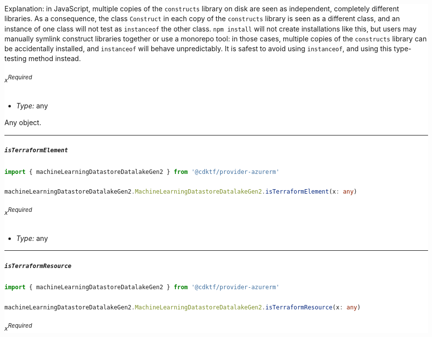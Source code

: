 Explanation: in JavaScript, multiple copies of the `constructs` library on
disk are seen as independent, completely different libraries. As a
consequence, the class `Construct` in each copy of the `constructs` library
is seen as a different class, and an instance of one class will not test as
`instanceof` the other class. `npm install` will not create installations
like this, but users may manually symlink construct libraries together or
use a monorepo tool: in those cases, multiple copies of the `constructs`
library can be accidentally installed, and `instanceof` will behave
unpredictably. It is safest to avoid using `instanceof`, and using
this type-testing method instead.

###### `x`<sup>Required</sup> <a name="x" id="@cdktf/provider-azurerm.machineLearningDatastoreDatalakeGen2.MachineLearningDatastoreDatalakeGen2.isConstruct.parameter.x"></a>

- *Type:* any

Any object.

---

##### `isTerraformElement` <a name="isTerraformElement" id="@cdktf/provider-azurerm.machineLearningDatastoreDatalakeGen2.MachineLearningDatastoreDatalakeGen2.isTerraformElement"></a>

```typescript
import { machineLearningDatastoreDatalakeGen2 } from '@cdktf/provider-azurerm'

machineLearningDatastoreDatalakeGen2.MachineLearningDatastoreDatalakeGen2.isTerraformElement(x: any)
```

###### `x`<sup>Required</sup> <a name="x" id="@cdktf/provider-azurerm.machineLearningDatastoreDatalakeGen2.MachineLearningDatastoreDatalakeGen2.isTerraformElement.parameter.x"></a>

- *Type:* any

---

##### `isTerraformResource` <a name="isTerraformResource" id="@cdktf/provider-azurerm.machineLearningDatastoreDatalakeGen2.MachineLearningDatastoreDatalakeGen2.isTerraformResource"></a>

```typescript
import { machineLearningDatastoreDatalakeGen2 } from '@cdktf/provider-azurerm'

machineLearningDatastoreDatalakeGen2.MachineLearningDatastoreDatalakeGen2.isTerraformResource(x: any)
```

###### `x`<sup>Required</sup> <a name="x" id="@cdktf/provider-azurerm.machineLearningDatastoreDatalakeGen2.MachineLearningDatastoreDatalakeGen2.isTerraformResource.parameter.x"></a>
